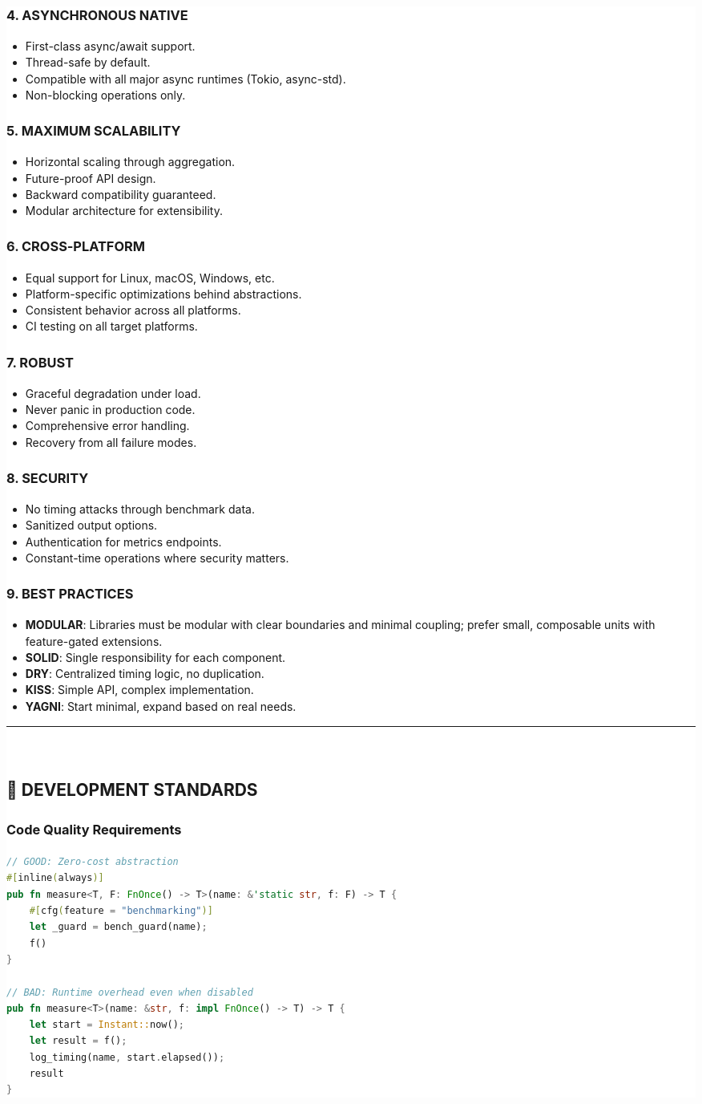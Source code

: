 ### 4. **ASYNCHRONOUS NATIVE**
- First-class async/await support.
- Thread-safe by default.
- Compatible with all major async runtimes (Tokio, async-std).
- Non-blocking operations only.

### 5. **MAXIMUM SCALABILITY**
- Horizontal scaling through aggregation.
- Future-proof API design.
- Backward compatibility guaranteed.
- Modular architecture for extensibility.

### 6. **CROSS‑PLATFORM**
- Equal support for Linux, macOS, Windows, etc.
- Platform-specific optimizations behind abstractions.
- Consistent behavior across all platforms.
- CI testing on all target platforms.

### 7. **ROBUST**
- Graceful degradation under load.
- Never panic in production code.
- Comprehensive error handling.
- Recovery from all failure modes.

### 8. **SECURITY**
- No timing attacks through benchmark data.
- Sanitized output options.
- Authentication for metrics endpoints.
- Constant-time operations where security matters.

### 9. **BEST PRACTICES**
- **MODULAR**: Libraries must be modular with clear boundaries and minimal coupling; prefer small, composable units with feature-gated extensions.
- **SOLID**: Single responsibility for each component.
- **DRY**: Centralized timing logic, no duplication.
- **KISS**: Simple API, complex implementation.
- **YAGNI**: Start minimal, expand based on real needs.


<hr>
<br>


## 📏 DEVELOPMENT STANDARDS

### Code Quality Requirements

```rust
// GOOD: Zero-cost abstraction
#[inline(always)]
pub fn measure<T, F: FnOnce() -> T>(name: &'static str, f: F) -> T {
    #[cfg(feature = "benchmarking")]
    let _guard = bench_guard(name);
    f()
}

// BAD: Runtime overhead even when disabled
pub fn measure<T>(name: &str, f: impl FnOnce() -> T) -> T {
    let start = Instant::now();
    let result = f();
    log_timing(name, start.elapsed());
    result
}
```